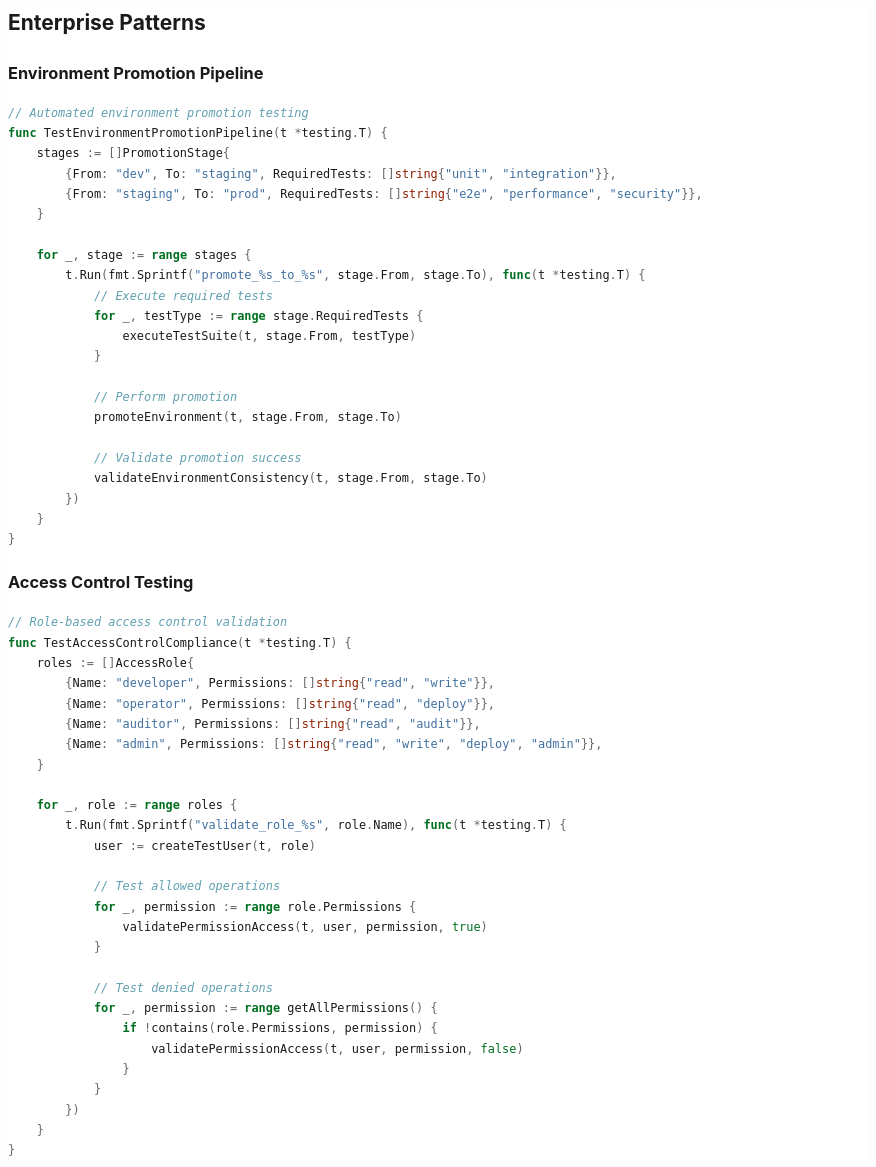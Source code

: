 ## Enterprise Patterns

### Environment Promotion Pipeline
```go
// Automated environment promotion testing
func TestEnvironmentPromotionPipeline(t *testing.T) {
    stages := []PromotionStage{
        {From: "dev", To: "staging", RequiredTests: []string{"unit", "integration"}},
        {From: "staging", To: "prod", RequiredTests: []string{"e2e", "performance", "security"}},
    }
    
    for _, stage := range stages {
        t.Run(fmt.Sprintf("promote_%s_to_%s", stage.From, stage.To), func(t *testing.T) {
            // Execute required tests
            for _, testType := range stage.RequiredTests {
                executeTestSuite(t, stage.From, testType)
            }
            
            // Perform promotion
            promoteEnvironment(t, stage.From, stage.To)
            
            // Validate promotion success
            validateEnvironmentConsistency(t, stage.From, stage.To)
        })
    }
}
```

### Access Control Testing
```go
// Role-based access control validation
func TestAccessControlCompliance(t *testing.T) {
    roles := []AccessRole{
        {Name: "developer", Permissions: []string{"read", "write"}},
        {Name: "operator", Permissions: []string{"read", "deploy"}}, 
        {Name: "auditor", Permissions: []string{"read", "audit"}},
        {Name: "admin", Permissions: []string{"read", "write", "deploy", "admin"}},
    }
    
    for _, role := range roles {
        t.Run(fmt.Sprintf("validate_role_%s", role.Name), func(t *testing.T) {
            user := createTestUser(t, role)
            
            // Test allowed operations
            for _, permission := range role.Permissions {
                validatePermissionAccess(t, user, permission, true)
            }
            
            // Test denied operations
            for _, permission := range getAllPermissions() {
                if !contains(role.Permissions, permission) {
                    validatePermissionAccess(t, user, permission, false)
                }
            }
        })
    }
}
```
